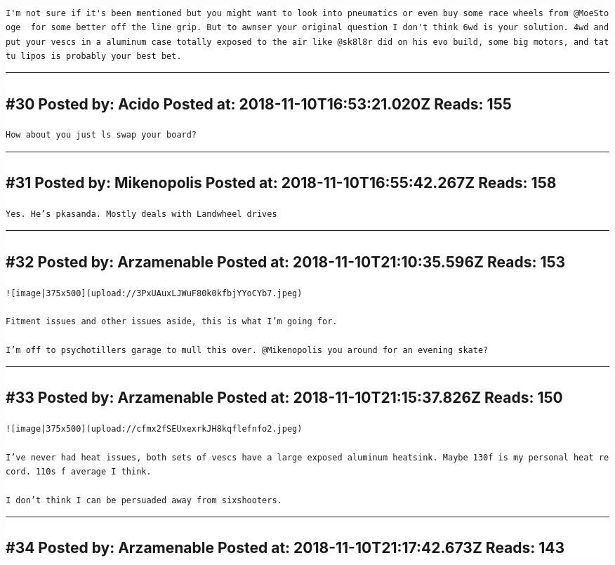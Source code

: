 ```
I'm not sure if it's been mentioned but you might want to look into pneumatics or even buy some race wheels from @MoeStooge  for some better off the line grip. But to awnser your original question I don't think 6wd is your solution. 4wd and put your vescs in a aluminum case totally exposed to the air like @sk8l8r did on his evo build, some big motors, and tattu lipos is probably your best bet.
```

---
## \#30 Posted by: Acido Posted at: 2018-11-10T16:53:21.020Z Reads: 155

```
How about you just ls swap your board?
```

---
## \#31 Posted by: Mikenopolis Posted at: 2018-11-10T16:55:42.267Z Reads: 158

```
Yes. He’s pkasanda. Mostly deals with Landwheel drives
```

---
## \#32 Posted by: Arzamenable Posted at: 2018-11-10T21:10:35.596Z Reads: 153

```
![image|375x500](upload://3PxUAuxLJWuF80k0kfbjYYoCYb7.jpeg)

Fitment issues and other issues aside, this is what I’m going for. 

I’m off to psychotillers garage to mull this over. @Mikenopolis you around for an evening skate?
```

---
## \#33 Posted by: Arzamenable Posted at: 2018-11-10T21:15:37.826Z Reads: 150

```
![image|375x500](upload://cfmx2fSEUxexrkJH8kqflefnfo2.jpeg) 

I’ve never had heat issues, both sets of vescs have a large exposed aluminum heatsink. Maybe 130f is my personal heat record. 110s f average I think. 

I don’t think I can be persuaded away from sixshooters.
```

---
## \#34 Posted by: Arzamenable Posted at: 2018-11-10T21:17:42.673Z Reads: 143
